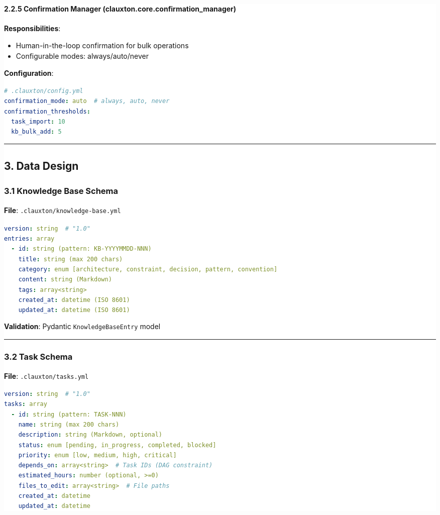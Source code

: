 
#### 2.2.5 Confirmation Manager (clauxton.core.confirmation_manager)

**Responsibilities**:
- Human-in-the-loop confirmation for bulk operations
- Configurable modes: always/auto/never

**Configuration**:
```yaml
# .clauxton/config.yml
confirmation_mode: auto  # always, auto, never
confirmation_thresholds:
  task_import: 10
  kb_bulk_add: 5
```

---

## 3. Data Design

### 3.1 Knowledge Base Schema

**File**: `.clauxton/knowledge-base.yml`

```yaml
version: string  # "1.0"
entries: array
  - id: string (pattern: KB-YYYYMMDD-NNN)
    title: string (max 200 chars)
    category: enum [architecture, constraint, decision, pattern, convention]
    content: string (Markdown)
    tags: array<string>
    created_at: datetime (ISO 8601)
    updated_at: datetime (ISO 8601)
```

**Validation**: Pydantic `KnowledgeBaseEntry` model

---

### 3.2 Task Schema

**File**: `.clauxton/tasks.yml`

```yaml
version: string  # "1.0"
tasks: array
  - id: string (pattern: TASK-NNN)
    name: string (max 200 chars)
    description: string (Markdown, optional)
    status: enum [pending, in_progress, completed, blocked]
    priority: enum [low, medium, high, critical]
    depends_on: array<string>  # Task IDs (DAG constraint)
    estimated_hours: number (optional, >=0)
    files_to_edit: array<string>  # File paths
    created_at: datetime
    updated_at: datetime
```
